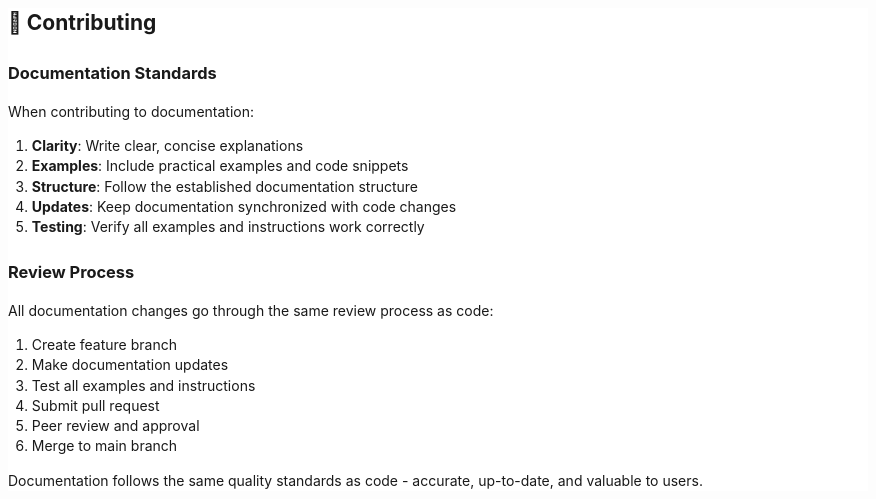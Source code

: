## 🤝 Contributing

### Documentation Standards

When contributing to documentation:

1. **Clarity**: Write clear, concise explanations
2. **Examples**: Include practical examples and code snippets
3. **Structure**: Follow the established documentation structure
4. **Updates**: Keep documentation synchronized with code changes
5. **Testing**: Verify all examples and instructions work correctly

### Review Process

All documentation changes go through the same review process as code:

1. Create feature branch
2. Make documentation updates
3. Test all examples and instructions
4. Submit pull request
5. Peer review and approval
6. Merge to main branch

Documentation follows the same quality standards as code - accurate, up-to-date, and valuable to users.

